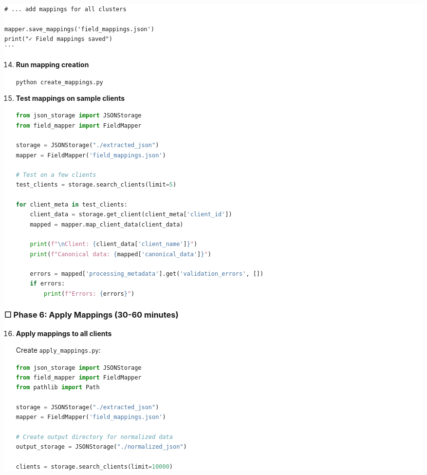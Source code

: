     # ... add mappings for all clusters

    mapper.save_mappings('field_mappings.json')
    print("✓ Field mappings saved")
    ```

14. **Run mapping creation**
    ```bash
    python create_mappings.py
    ```

15. **Test mappings on sample clients**
    ```python
    from json_storage import JSONStorage
    from field_mapper import FieldMapper

    storage = JSONStorage("./extracted_json")
    mapper = FieldMapper('field_mappings.json')

    # Test on a few clients
    test_clients = storage.search_clients(limit=5)

    for client_meta in test_clients:
        client_data = storage.get_client(client_meta['client_id'])
        mapped = mapper.map_client_data(client_data)

        print(f"\nClient: {client_data['client_name']}")
        print(f"Canonical data: {mapped['canonical_data']}")

        errors = mapped['processing_metadata'].get('validation_errors', [])
        if errors:
            print(f"Errors: {errors}")
    ```

### ☐ Phase 6: Apply Mappings (30-60 minutes)

16. **Apply mappings to all clients**

    Create `apply_mappings.py`:
    ```python
    from json_storage import JSONStorage
    from field_mapper import FieldMapper
    from pathlib import Path

    storage = JSONStorage("./extracted_json")
    mapper = FieldMapper('field_mappings.json')

    # Create output directory for normalized data
    output_storage = JSONStorage("./normalized_json")

    clients = storage.search_clients(limit=10000)
